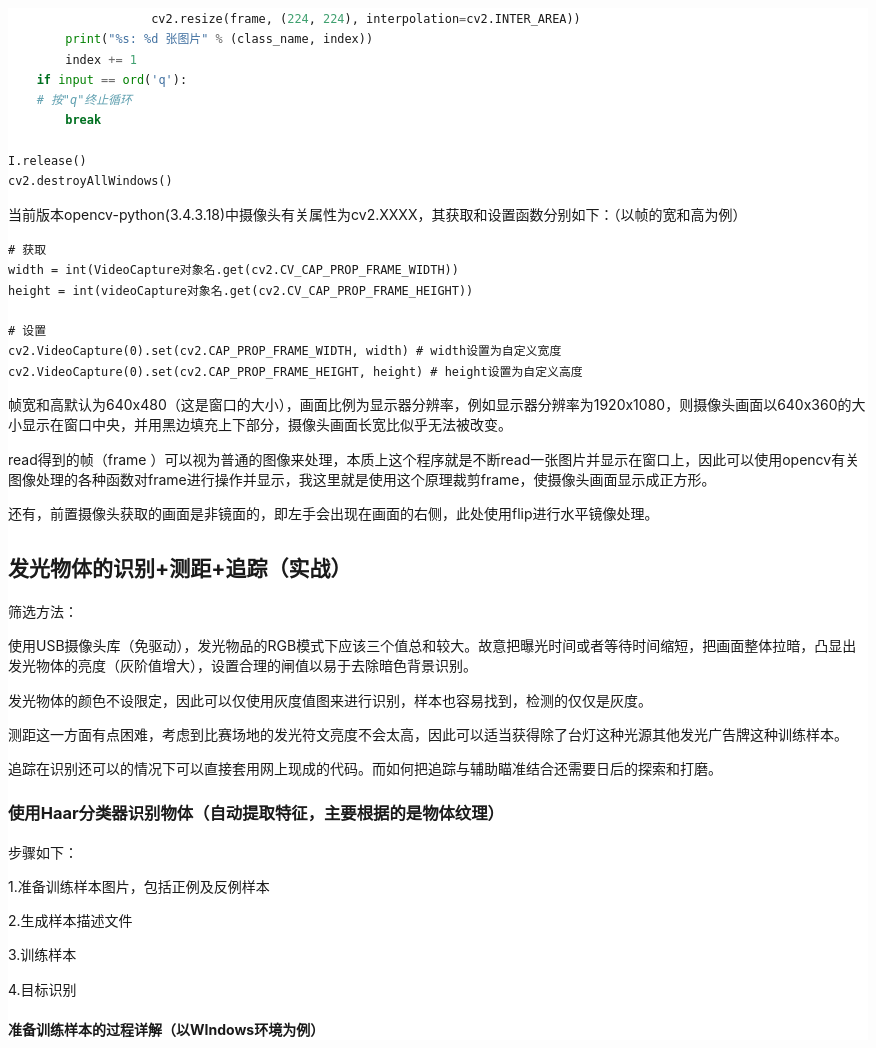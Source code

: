 ```py
                    cv2.resize(frame, (224, 224), interpolation=cv2.INTER_AREA))
        print("%s: %d 张图片" % (class_name, index))
        index += 1
    if input == ord('q'):
	# 按"q"终止循环
        break

I.release()
cv2.destroyAllWindows()
```

当前版本opencv-python(3.4.3.18)中摄像头有关属性为cv2.XXXX，其获取和设置函数分别如下：（以帧的宽和高为例）

```
# 获取
width = int(VideoCapture对象名.get(cv2.CV_CAP_PROP_FRAME_WIDTH))
height = int(videoCapture对象名.get(cv2.CV_CAP_PROP_FRAME_HEIGHT))

# 设置
cv2.VideoCapture(0).set(cv2.CAP_PROP_FRAME_WIDTH, width) # width设置为自定义宽度
cv2.VideoCapture(0).set(cv2.CAP_PROP_FRAME_HEIGHT, height) # height设置为自定义高度
```

帧宽和高默认为640x480（这是窗口的大小），画面比例为显示器分辨率，例如显示器分辨率为1920x1080，则摄像头画面以640x360的大小显示在窗口中央，并用黑边填充上下部分，摄像头画面长宽比似乎无法被改变。

read得到的帧（frame ）可以视为普通的图像来处理，本质上这个程序就是不断read一张图片并显示在窗口上，因此可以使用opencv有关图像处理的各种函数对frame进行操作并显示，我这里就是使用这个原理裁剪frame，使摄像头画面显示成正方形。

还有，前置摄像头获取的画面是非镜面的，即左手会出现在画面的右侧，此处使用flip进行水平镜像处理。

## 发光物体的识别+测距+追踪（实战）

筛选方法：

使用USB摄像头库（免驱动），发光物品的RGB模式下应该三个值总和较大。故意把曝光时间或者等待时间缩短，把画面整体拉暗，凸显出发光物体的亮度（灰阶值增大），设置合理的闸值以易于去除暗色背景识别。

发光物体的颜色不设限定，因此可以仅使用灰度值图来进行识别，样本也容易找到，检测的仅仅是灰度。

测距这一方面有点困难，考虑到比赛场地的发光符文亮度不会太高，因此可以适当获得除了台灯这种光源其他发光广告牌这种训练样本。

追踪在识别还可以的情况下可以直接套用网上现成的代码。而如何把追踪与辅助瞄准结合还需要日后的探索和打磨。

### 使用Haar分类器识别物体（自动提取特征，主要根据的是物体纹理）

步骤如下：

1.准备训练样本图片，包括正例及反例样本

2.生成样本描述文件

3.训练样本

4.目标识别

#### 准备训练样本的过程详解（以WIndows环境为例）
